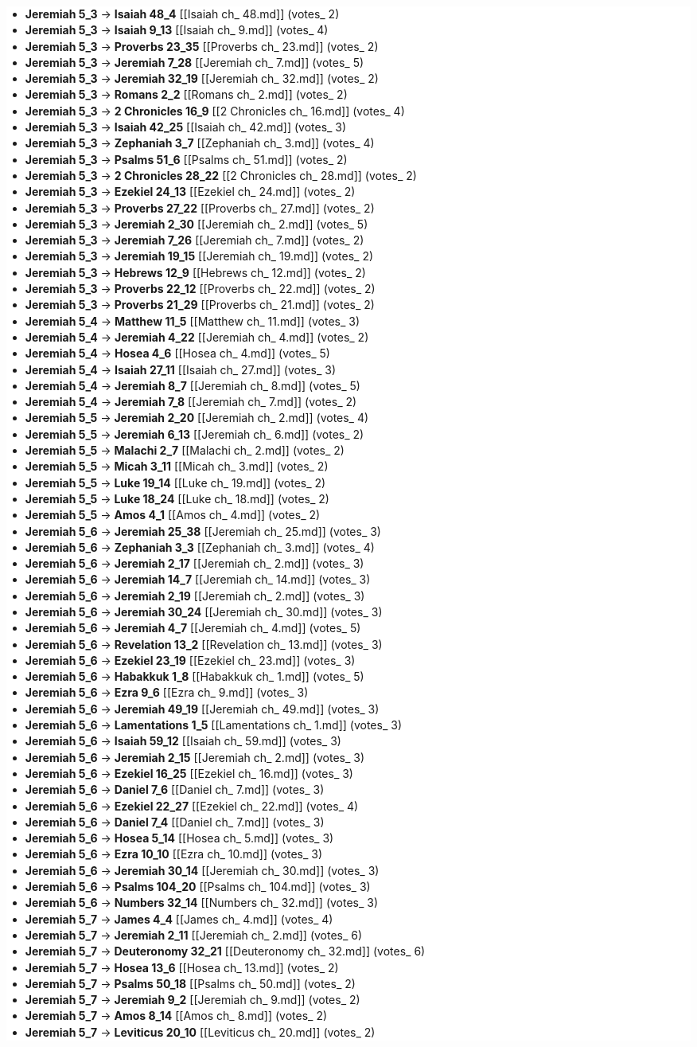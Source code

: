 - **Jeremiah 5_3** → **Isaiah 48_4** [[Isaiah ch_ 48.md]] (votes_ 2)
- **Jeremiah 5_3** → **Isaiah 9_13** [[Isaiah ch_ 9.md]] (votes_ 4)
- **Jeremiah 5_3** → **Proverbs 23_35** [[Proverbs ch_ 23.md]] (votes_ 2)
- **Jeremiah 5_3** → **Jeremiah 7_28** [[Jeremiah ch_ 7.md]] (votes_ 5)
- **Jeremiah 5_3** → **Jeremiah 32_19** [[Jeremiah ch_ 32.md]] (votes_ 2)
- **Jeremiah 5_3** → **Romans 2_2** [[Romans ch_ 2.md]] (votes_ 2)
- **Jeremiah 5_3** → **2 Chronicles 16_9** [[2 Chronicles ch_ 16.md]] (votes_ 4)
- **Jeremiah 5_3** → **Isaiah 42_25** [[Isaiah ch_ 42.md]] (votes_ 3)
- **Jeremiah 5_3** → **Zephaniah 3_7** [[Zephaniah ch_ 3.md]] (votes_ 4)
- **Jeremiah 5_3** → **Psalms 51_6** [[Psalms ch_ 51.md]] (votes_ 2)
- **Jeremiah 5_3** → **2 Chronicles 28_22** [[2 Chronicles ch_ 28.md]] (votes_ 2)
- **Jeremiah 5_3** → **Ezekiel 24_13** [[Ezekiel ch_ 24.md]] (votes_ 2)
- **Jeremiah 5_3** → **Proverbs 27_22** [[Proverbs ch_ 27.md]] (votes_ 2)
- **Jeremiah 5_3** → **Jeremiah 2_30** [[Jeremiah ch_ 2.md]] (votes_ 5)
- **Jeremiah 5_3** → **Jeremiah 7_26** [[Jeremiah ch_ 7.md]] (votes_ 2)
- **Jeremiah 5_3** → **Jeremiah 19_15** [[Jeremiah ch_ 19.md]] (votes_ 2)
- **Jeremiah 5_3** → **Hebrews 12_9** [[Hebrews ch_ 12.md]] (votes_ 2)
- **Jeremiah 5_3** → **Proverbs 22_12** [[Proverbs ch_ 22.md]] (votes_ 2)
- **Jeremiah 5_3** → **Proverbs 21_29** [[Proverbs ch_ 21.md]] (votes_ 2)
- **Jeremiah 5_4** → **Matthew 11_5** [[Matthew ch_ 11.md]] (votes_ 3)
- **Jeremiah 5_4** → **Jeremiah 4_22** [[Jeremiah ch_ 4.md]] (votes_ 2)
- **Jeremiah 5_4** → **Hosea 4_6** [[Hosea ch_ 4.md]] (votes_ 5)
- **Jeremiah 5_4** → **Isaiah 27_11** [[Isaiah ch_ 27.md]] (votes_ 3)
- **Jeremiah 5_4** → **Jeremiah 8_7** [[Jeremiah ch_ 8.md]] (votes_ 5)
- **Jeremiah 5_4** → **Jeremiah 7_8** [[Jeremiah ch_ 7.md]] (votes_ 2)
- **Jeremiah 5_5** → **Jeremiah 2_20** [[Jeremiah ch_ 2.md]] (votes_ 4)
- **Jeremiah 5_5** → **Jeremiah 6_13** [[Jeremiah ch_ 6.md]] (votes_ 2)
- **Jeremiah 5_5** → **Malachi 2_7** [[Malachi ch_ 2.md]] (votes_ 2)
- **Jeremiah 5_5** → **Micah 3_11** [[Micah ch_ 3.md]] (votes_ 2)
- **Jeremiah 5_5** → **Luke 19_14** [[Luke ch_ 19.md]] (votes_ 2)
- **Jeremiah 5_5** → **Luke 18_24** [[Luke ch_ 18.md]] (votes_ 2)
- **Jeremiah 5_5** → **Amos 4_1** [[Amos ch_ 4.md]] (votes_ 2)
- **Jeremiah 5_6** → **Jeremiah 25_38** [[Jeremiah ch_ 25.md]] (votes_ 3)
- **Jeremiah 5_6** → **Zephaniah 3_3** [[Zephaniah ch_ 3.md]] (votes_ 4)
- **Jeremiah 5_6** → **Jeremiah 2_17** [[Jeremiah ch_ 2.md]] (votes_ 3)
- **Jeremiah 5_6** → **Jeremiah 14_7** [[Jeremiah ch_ 14.md]] (votes_ 3)
- **Jeremiah 5_6** → **Jeremiah 2_19** [[Jeremiah ch_ 2.md]] (votes_ 3)
- **Jeremiah 5_6** → **Jeremiah 30_24** [[Jeremiah ch_ 30.md]] (votes_ 3)
- **Jeremiah 5_6** → **Jeremiah 4_7** [[Jeremiah ch_ 4.md]] (votes_ 5)
- **Jeremiah 5_6** → **Revelation 13_2** [[Revelation ch_ 13.md]] (votes_ 3)
- **Jeremiah 5_6** → **Ezekiel 23_19** [[Ezekiel ch_ 23.md]] (votes_ 3)
- **Jeremiah 5_6** → **Habakkuk 1_8** [[Habakkuk ch_ 1.md]] (votes_ 5)
- **Jeremiah 5_6** → **Ezra 9_6** [[Ezra ch_ 9.md]] (votes_ 3)
- **Jeremiah 5_6** → **Jeremiah 49_19** [[Jeremiah ch_ 49.md]] (votes_ 3)
- **Jeremiah 5_6** → **Lamentations 1_5** [[Lamentations ch_ 1.md]] (votes_ 3)
- **Jeremiah 5_6** → **Isaiah 59_12** [[Isaiah ch_ 59.md]] (votes_ 3)
- **Jeremiah 5_6** → **Jeremiah 2_15** [[Jeremiah ch_ 2.md]] (votes_ 3)
- **Jeremiah 5_6** → **Ezekiel 16_25** [[Ezekiel ch_ 16.md]] (votes_ 3)
- **Jeremiah 5_6** → **Daniel 7_6** [[Daniel ch_ 7.md]] (votes_ 3)
- **Jeremiah 5_6** → **Ezekiel 22_27** [[Ezekiel ch_ 22.md]] (votes_ 4)
- **Jeremiah 5_6** → **Daniel 7_4** [[Daniel ch_ 7.md]] (votes_ 3)
- **Jeremiah 5_6** → **Hosea 5_14** [[Hosea ch_ 5.md]] (votes_ 3)
- **Jeremiah 5_6** → **Ezra 10_10** [[Ezra ch_ 10.md]] (votes_ 3)
- **Jeremiah 5_6** → **Jeremiah 30_14** [[Jeremiah ch_ 30.md]] (votes_ 3)
- **Jeremiah 5_6** → **Psalms 104_20** [[Psalms ch_ 104.md]] (votes_ 3)
- **Jeremiah 5_6** → **Numbers 32_14** [[Numbers ch_ 32.md]] (votes_ 3)
- **Jeremiah 5_7** → **James 4_4** [[James ch_ 4.md]] (votes_ 4)
- **Jeremiah 5_7** → **Jeremiah 2_11** [[Jeremiah ch_ 2.md]] (votes_ 6)
- **Jeremiah 5_7** → **Deuteronomy 32_21** [[Deuteronomy ch_ 32.md]] (votes_ 6)
- **Jeremiah 5_7** → **Hosea 13_6** [[Hosea ch_ 13.md]] (votes_ 2)
- **Jeremiah 5_7** → **Psalms 50_18** [[Psalms ch_ 50.md]] (votes_ 2)
- **Jeremiah 5_7** → **Jeremiah 9_2** [[Jeremiah ch_ 9.md]] (votes_ 2)
- **Jeremiah 5_7** → **Amos 8_14** [[Amos ch_ 8.md]] (votes_ 2)
- **Jeremiah 5_7** → **Leviticus 20_10** [[Leviticus ch_ 20.md]] (votes_ 2)